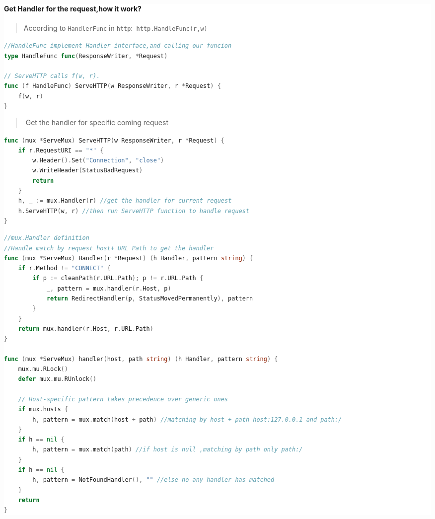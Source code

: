 
#### Get Handler for the request,how it work?

>  According to ``HandlerFunc`` in ``http``:`` http.HandleFunc(r,w)``

```go
//HandleFunc implement Handler interface,and calling our funcion
type HandleFunc func(ResponseWriter, *Request)

// ServeHTTP calls f(w, r).
func (f HandleFunc) ServeHTTP(w ResponseWriter, r *Request) {
    f(w, r) 
}
```

> ​	Get the handler for specific coming request

```go
func (mux *ServeMux) ServeHTTP(w ResponseWriter, r *Request) {
    if r.RequestURI == "*" {
        w.Header().Set("Connection", "close")
        w.WriteHeader(StatusBadRequest)
        return
    }
    h, _ := mux.Handler(r) //get the handler for current request
    h.ServeHTTP(w, r) //then run ServeHTTP function to handle request
}
```

```go
//mux.Handler definition
//Handle match by request host+ URL Path to get the handler
func (mux *ServeMux) Handler(r *Request) (h Handler, pattern string) {
    if r.Method != "CONNECT" {
        if p := cleanPath(r.URL.Path); p != r.URL.Path {
            _, pattern = mux.handler(r.Host, p)
            return RedirectHandler(p, StatusMovedPermanently), pattern
        }
    }
    return mux.handler(r.Host, r.URL.Path)
}

func (mux *ServeMux) handler(host, path string) (h Handler, pattern string) {
    mux.mu.RLock()
    defer mux.mu.RUnlock()

    // Host-specific pattern takes precedence over generic ones
    if mux.hosts {
        h, pattern = mux.match(host + path) //matching by host + path host:127.0.0.1 and path:/
    }
    if h == nil {
        h, pattern = mux.match(path) //if host is null ,matching by path only path:/
    }
    if h == nil {
        h, pattern = NotFoundHandler(), "" //else no any handler has matched 
    }
    return
}

```
